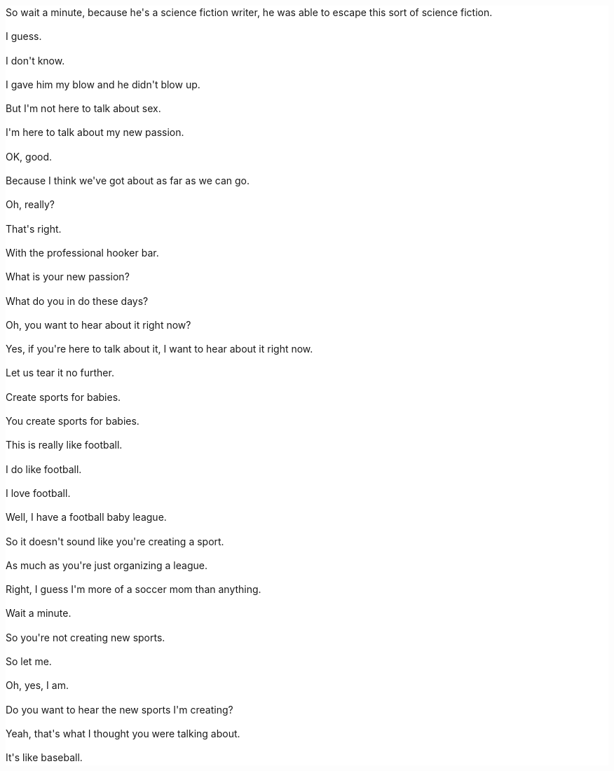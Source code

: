 So wait a minute, because he's a science fiction writer, he was able to escape this sort of science fiction.

I guess.

I don't know.

I gave him my blow and he didn't blow up.

But I'm not here to talk about sex.

I'm here to talk about my new passion.

OK, good.

Because I think we've got about as far as we can go.

Oh, really?

That's right.

With the professional hooker bar.

What is your new passion?

What do you in do these days?

Oh, you want to hear about it right now?

Yes, if you're here to talk about it, I want to hear about it right now.

Let us tear it no further.

Create sports for babies.

You create sports for babies.

This is really like football.

I do like football.

I love football.

Well, I have a football baby league.

So it doesn't sound like you're creating a sport.

As much as you're just organizing a league.

Right, I guess I'm more of a soccer mom than anything.

Wait a minute.

So you're not creating new sports.

So let me.

Oh, yes, I am.

Do you want to hear the new sports I'm creating?

Yeah, that's what I thought you were talking about.

It's like baseball.
